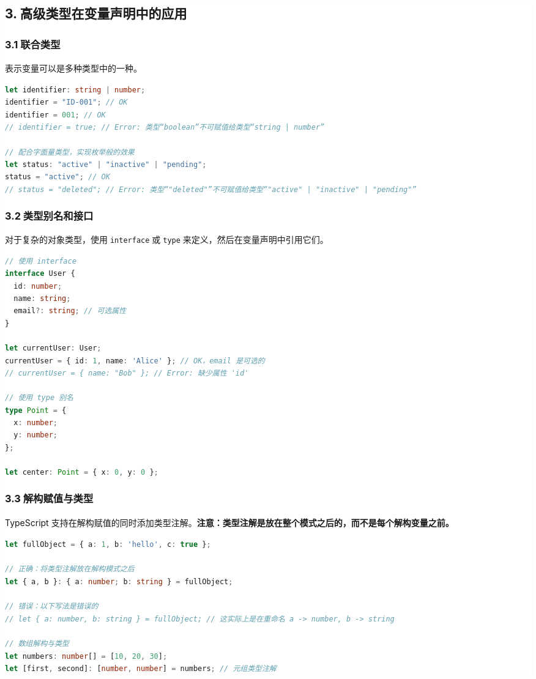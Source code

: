 ## 3. 高级类型在变量声明中的应用

### 3.1 联合类型

表示变量可以是多种类型中的一种。

```typescript
let identifier: string | number;
identifier = "ID-001"; // OK
identifier = 001; // OK
// identifier = true; // Error: 类型“boolean”不可赋值给类型“string | number”

// 配合字面量类型，实现枚举般的效果
let status: "active" | "inactive" | "pending";
status = "active"; // OK
// status = "deleted"; // Error: 类型“"deleted"”不可赋值给类型“"active" | "inactive" | "pending"”
```

### 3.2 类型别名和接口

对于复杂的对象类型，使用 `interface` 或 `type` 来定义，然后在变量声明中引用它们。

```typescript
// 使用 interface
interface User {
  id: number;
  name: string;
  email?: string; // 可选属性
}

let currentUser: User;
currentUser = { id: 1, name: 'Alice' }; // OK，email 是可选的
// currentUser = { name: "Bob" }; // Error: 缺少属性 'id'

// 使用 type 别名
type Point = {
  x: number;
  y: number;
};

let center: Point = { x: 0, y: 0 };
```

### 3.3 解构赋值与类型

TypeScript 支持在解构赋值的同时添加类型注解。**注意：类型注解是放在整个模式之后的，而不是每个解构变量之前。**

```typescript
let fullObject = { a: 1, b: 'hello', c: true };

// 正确：将类型注解放在解构模式之后
let { a, b }: { a: number; b: string } = fullObject;

// 错误：以下写法是错误的
// let { a: number, b: string } = fullObject; // 这实际上是在重命名 a -> number, b -> string

// 数组解构与类型
let numbers: number[] = [10, 20, 30];
let [first, second]: [number, number] = numbers; // 元组类型注解
```
